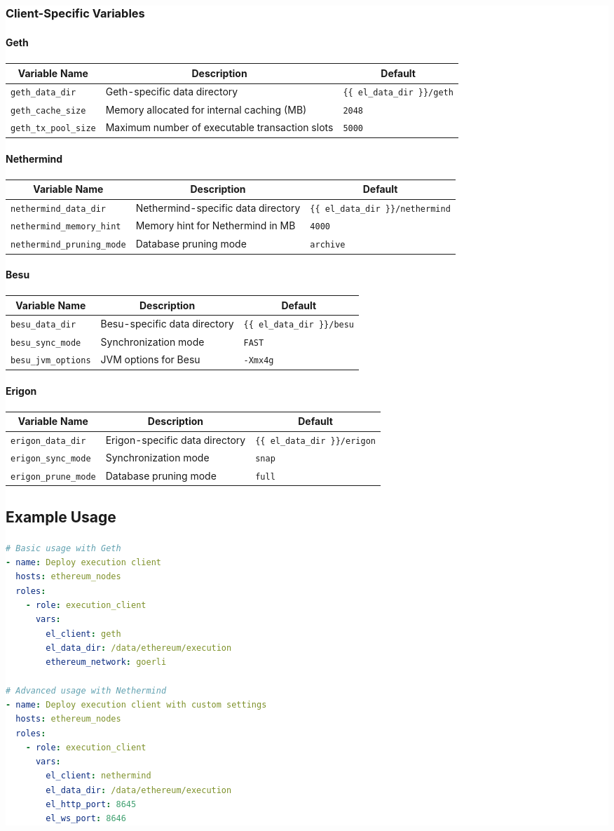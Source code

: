 ### Client-Specific Variables

#### Geth

| Variable Name | Description | Default |
|---------------|-------------|---------|
| `geth_data_dir` | Geth-specific data directory | `{{ el_data_dir }}/geth` |
| `geth_cache_size` | Memory allocated for internal caching (MB) | `2048` |
| `geth_tx_pool_size` | Maximum number of executable transaction slots | `5000` |

#### Nethermind

| Variable Name | Description | Default |
|---------------|-------------|---------|
| `nethermind_data_dir` | Nethermind-specific data directory | `{{ el_data_dir }}/nethermind` |
| `nethermind_memory_hint` | Memory hint for Nethermind in MB | `4000` |
| `nethermind_pruning_mode` | Database pruning mode | `archive` |

#### Besu

| Variable Name | Description | Default |
|---------------|-------------|---------|
| `besu_data_dir` | Besu-specific data directory | `{{ el_data_dir }}/besu` |
| `besu_sync_mode` | Synchronization mode | `FAST` |
| `besu_jvm_options` | JVM options for Besu | `-Xmx4g` |

#### Erigon

| Variable Name | Description | Default |
|---------------|-------------|---------|
| `erigon_data_dir` | Erigon-specific data directory | `{{ el_data_dir }}/erigon` |
| `erigon_sync_mode` | Synchronization mode | `snap` |
| `erigon_prune_mode` | Database pruning mode | `full` |

## Example Usage

```yaml
# Basic usage with Geth
- name: Deploy execution client
  hosts: ethereum_nodes
  roles:
    - role: execution_client
      vars:
        el_client: geth
        el_data_dir: /data/ethereum/execution
        ethereum_network: goerli
        
# Advanced usage with Nethermind
- name: Deploy execution client with custom settings
  hosts: ethereum_nodes
  roles:
    - role: execution_client
      vars:
        el_client: nethermind
        el_data_dir: /data/ethereum/execution
        el_http_port: 8645
        el_ws_port: 8646
```